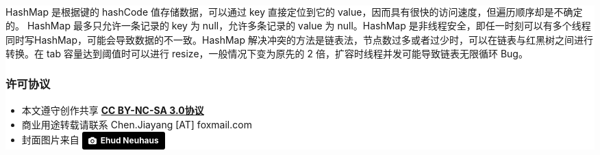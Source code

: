 HashMap 是根据键的 hashCode 值存储数据，可以通过 key 直接定位到它的 value，因而具有很快的访问速度，但遍历顺序却是不确定的。 HashMap 最多只允许一条记录的 key 为 null，允许多条记录的 value 为 null。HashMap 是非线程安全，即任一时刻可以有多个线程同时写HashMap，可能会导致数据的不一致。HashMap 解决冲突的方法是链表法，节点数过多或者过少时，可以在链表与红黑树之间进行转换。在 tab 容量达到阈值时可以进行 resize，一般情况下变为原先的 2 倍，扩容时线程并发可能导致链表无限循环 Bug。

### 许可协议
* 本文遵守创作共享 <a href="https://creativecommons.org/licenses/by-nc-sa/3.0/cn/" target="_blank"><b>CC BY-NC-SA 3.0协议</b></a>
* 商业用途转载请联系 Chen.Jiayang [AT] foxmail.com
* 封面图片来自 <a style="background-color:black;color:white;text-decoration:none;padding:4px 6px;font-family:-apple-system, BlinkMacSystemFont, &quot;San Francisco&quot;, &quot;Helvetica Neue&quot;, Helvetica, Ubuntu, Roboto, Noto, &quot;Segoe UI&quot;, Arial, sans-serif;font-size:12px;font-weight:bold;line-height:1.2;display:inline-block;border-radius:3px;" href="https://unsplash.com/@paramir?utm_medium=referral&amp;utm_campaign=photographer-credit&amp;utm_content=creditBadge" target="_blank" rel="noopener noreferrer" title="Download free do whatever you want high-resolution photos from Ehud Neuhaus"><span style="display:inline-block;padding:2px 3px;"><svg xmlns="http://www.w3.org/2000/svg" style="height:12px;width:auto;position:relative;vertical-align:middle;top:-1px;fill:white;" viewBox="0 0 32 32"><title></title><path d="M20.8 18.1c0 2.7-2.2 4.8-4.8 4.8s-4.8-2.1-4.8-4.8c0-2.7 2.2-4.8 4.8-4.8 2.7.1 4.8 2.2 4.8 4.8zm11.2-7.4v14.9c0 2.3-1.9 4.3-4.3 4.3h-23.4c-2.4 0-4.3-1.9-4.3-4.3v-15c0-2.3 1.9-4.3 4.3-4.3h3.7l.8-2.3c.4-1.1 1.7-2 2.9-2h8.6c1.2 0 2.5.9 2.9 2l.8 2.4h3.7c2.4 0 4.3 1.9 4.3 4.3zm-8.6 7.5c0-4.1-3.3-7.5-7.5-7.5-4.1 0-7.5 3.4-7.5 7.5s3.3 7.5 7.5 7.5c4.2-.1 7.5-3.4 7.5-7.5z"></path></svg></span><span style="display:inline-block;padding:2px 3px;">Ehud Neuhaus</span></a>